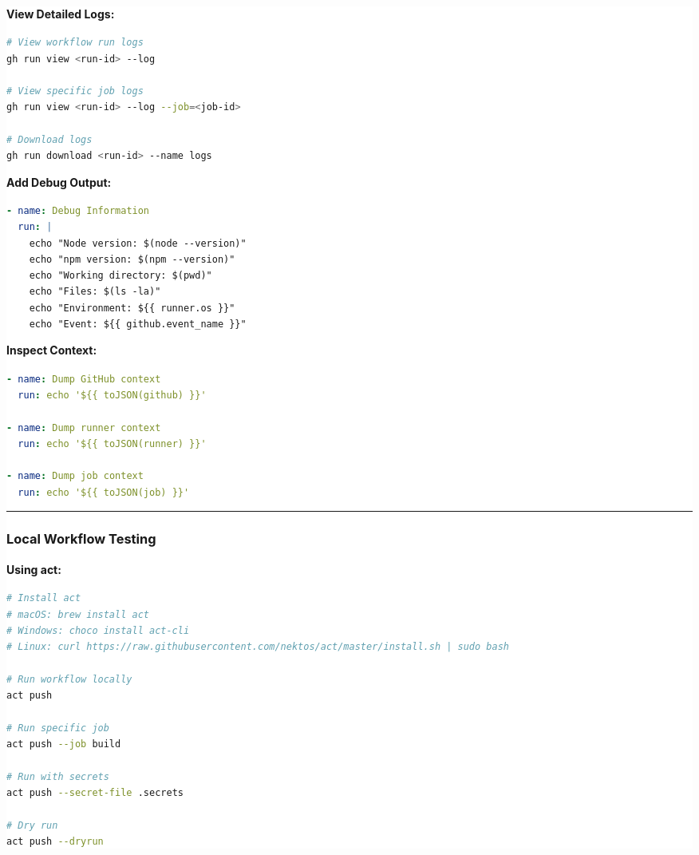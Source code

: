 **View Detailed Logs:**

```bash
# View workflow run logs
gh run view <run-id> --log

# View specific job logs
gh run view <run-id> --log --job=<job-id>

# Download logs
gh run download <run-id> --name logs
```

**Add Debug Output:**

```yaml
- name: Debug Information
  run: |
    echo "Node version: $(node --version)"
    echo "npm version: $(npm --version)"
    echo "Working directory: $(pwd)"
    echo "Files: $(ls -la)"
    echo "Environment: ${{ runner.os }}"
    echo "Event: ${{ github.event_name }}"
```

**Inspect Context:**

```yaml
- name: Dump GitHub context
  run: echo '${{ toJSON(github) }}'

- name: Dump runner context
  run: echo '${{ toJSON(runner) }}'

- name: Dump job context
  run: echo '${{ toJSON(job) }}'
```

---

### Local Workflow Testing

**Using act:**

```bash
# Install act
# macOS: brew install act
# Windows: choco install act-cli
# Linux: curl https://raw.githubusercontent.com/nektos/act/master/install.sh | sudo bash

# Run workflow locally
act push

# Run specific job
act push --job build

# Run with secrets
act push --secret-file .secrets

# Dry run
act push --dryrun
```
